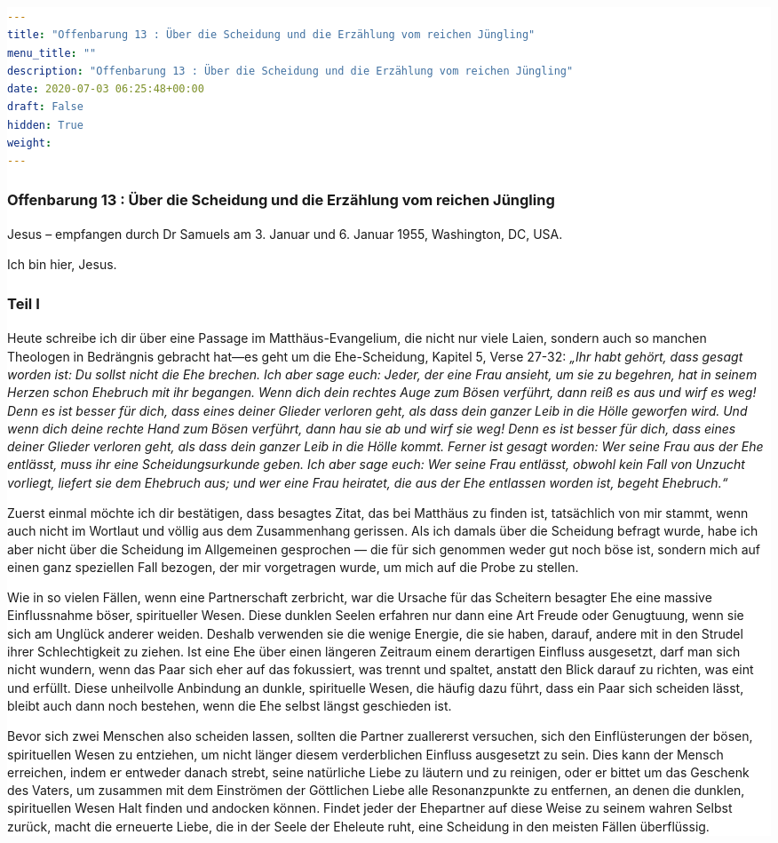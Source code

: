 ```yaml
---
title: "Offenbarung 13 : Über die Scheidung und die Erzählung vom reichen Jüngling"
menu_title: ""
description: "Offenbarung 13 : Über die Scheidung und die Erzählung vom reichen Jüngling"
date: 2020-07-03 06:25:48+00:00
draft: False
hidden: True
weight:
---
```

### Offenbarung 13 : Über die Scheidung und die Erzählung vom reichen Jüngling

Jesus – empfangen durch Dr Samuels am 3. Januar und 6. Januar 1955, Washington, DC, USA.

Ich bin hier, Jesus.

### Teil I

Heute schreibe ich dir über eine Passage im Matthäus-Evangelium, die nicht nur viele Laien, sondern auch so manchen Theologen in Bedrängnis gebracht hat—es geht um die Ehe-Scheidung, Kapitel 5, Verse 27-32: *„Ihr habt gehört, dass gesagt worden ist: Du sollst nicht die Ehe brechen. Ich aber sage euch: Jeder, der eine Frau ansieht, um sie zu begehren, hat in seinem Herzen schon Ehebruch mit ihr begangen. Wenn dich dein rechtes Auge zum Bösen verführt, dann reiß es aus und wirf es weg! Denn es ist besser für dich, dass eines deiner Glieder verloren geht, als dass dein ganzer Leib in die Hölle geworfen wird. Und wenn dich deine rechte Hand zum Bösen verführt, dann hau sie ab und wirf sie weg! Denn es ist besser für dich, dass eines deiner Glieder verloren geht, als dass dein ganzer Leib in die Hölle kommt. Ferner ist gesagt worden: Wer seine Frau aus der Ehe entlässt, muss ihr eine Scheidungsurkunde geben. Ich aber sage euch: Wer seine Frau entlässt, obwohl kein Fall von Unzucht vorliegt, liefert sie dem Ehebruch aus; und wer eine Frau heiratet, die aus der Ehe entlassen worden ist, begeht Ehebruch.“*

Zuerst einmal möchte ich dir bestätigen, dass besagtes Zitat, das bei Matthäus zu finden ist, tatsächlich von mir stammt, wenn auch nicht im Wortlaut und völlig aus dem Zusammenhang gerissen. Als ich damals über die Scheidung befragt wurde, habe ich aber nicht über die Scheidung im Allgemeinen gesprochen — die für sich genommen weder gut noch böse ist, sondern mich auf einen ganz speziellen Fall bezogen, der mir vorgetragen wurde, um mich auf die Probe zu stellen.

Wie in so vielen Fällen, wenn eine Partnerschaft zerbricht, war die Ursache für das Scheitern besagter Ehe eine massive Einflussnahme böser, spiritueller Wesen. Diese dunklen Seelen erfahren nur dann eine Art Freude oder Genugtuung, wenn sie sich am Unglück anderer weiden. Deshalb verwenden sie die wenige Energie, die sie haben, darauf, andere mit in den Strudel ihrer Schlechtigkeit zu ziehen. Ist eine Ehe über einen längeren Zeitraum einem derartigen Einfluss ausgesetzt, darf man sich nicht wundern, wenn das Paar sich eher auf das fokussiert, was trennt und spaltet, anstatt den Blick darauf zu richten, was eint und erfüllt. Diese unheilvolle Anbindung an dunkle, spirituelle Wesen, die häufig dazu führt, dass ein Paar sich scheiden lässt, bleibt auch dann noch bestehen, wenn die Ehe selbst längst geschieden ist.

Bevor sich zwei Menschen also scheiden lassen, sollten die Partner zuallererst versuchen, sich den Einflüsterungen der bösen, spirituellen Wesen zu entziehen, um nicht länger diesem verderblichen Einfluss ausgesetzt zu sein. Dies kann der Mensch erreichen, indem er entweder danach strebt, seine natürliche Liebe zu läutern und zu reinigen, oder er bittet um das Geschenk des Vaters, um zusammen mit dem Einströmen der Göttlichen Liebe alle Resonanzpunkte zu entfernen, an denen die dunklen, spirituellen Wesen Halt finden und andocken können. Findet jeder der Ehepartner auf diese Weise zu seinem wahren Selbst zurück, macht die erneuerte Liebe, die in der Seele der Eheleute ruht, eine Scheidung in den meisten Fällen überflüssig.
